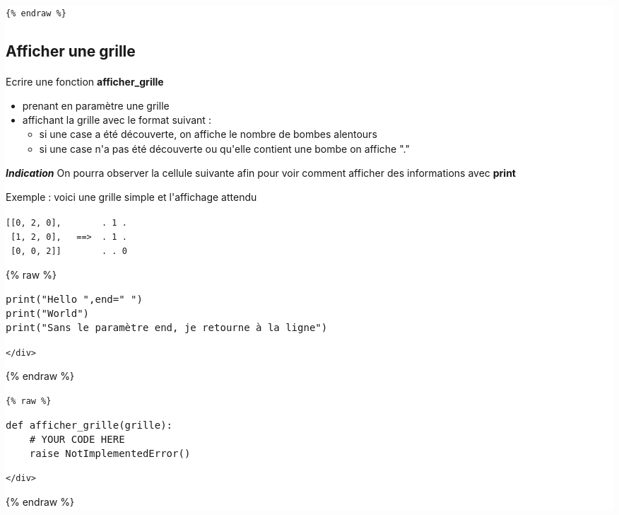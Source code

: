     {% endraw %}

<div class="cell border-box-sizing text_cell rendered"><div class="inner_cell">
<div class="text_cell_render border-box-sizing rendered_html">
<h2 id="Afficher-une-grille">Afficher une grille<a class="anchor-link" href="#Afficher-une-grille"> </a></h2><p>Ecrire une fonction <strong>afficher_grille</strong></p>
<ul>
<li>prenant en paramètre une grille</li>
<li>affichant la grille avec le format suivant :<ul>
<li>si une case a été découverte, on affiche le nombre de bombes alentours</li>
<li>si une case n'a pas été découverte ou qu'elle contient une bombe on affiche "."</li>
</ul>
</li>
</ul>
<p><strong><em>Indication</em></strong> On pourra observer la cellule suivante afin pour voir comment afficher des informations avec <strong>print</strong></p>
<p>Exemple : voici une grille simple et l'affichage attendu</p>

<pre><code>[[0, 2, 0],        . 1 .
 [1, 2, 0],   ==&gt;  . 1 .
 [0, 0, 2]]        . . 0</code></pre>

</div>
</div>
</div>
    {% raw %}
    
<div class="cell border-box-sizing code_cell rendered">
<div class="input">

<div class="inner_cell">
    <div class="input_area">
<div class=" highlight hl-ipython3"><pre><span></span><span class="nb">print</span><span class="p">(</span><span class="s2">&quot;Hello &quot;</span><span class="p">,</span><span class="n">end</span><span class="o">=</span><span class="s2">&quot; &quot;</span><span class="p">)</span>
<span class="nb">print</span><span class="p">(</span><span class="s2">&quot;World&quot;</span><span class="p">)</span>
<span class="nb">print</span><span class="p">(</span><span class="s2">&quot;Sans le paramètre end, je retourne à la ligne&quot;</span><span class="p">)</span>
</pre></div>

    </div>
</div>
</div>

</div>
    {% endraw %}

    {% raw %}
    
<div class="cell border-box-sizing code_cell rendered">
<div class="input">

<div class="inner_cell">
    <div class="input_area">
<div class=" highlight hl-ipython3"><pre><span></span><span class="k">def</span> <span class="nf">afficher_grille</span><span class="p">(</span><span class="n">grille</span><span class="p">):</span>
    <span class="c1"># YOUR CODE HERE</span>
    <span class="k">raise</span> <span class="ne">NotImplementedError</span><span class="p">()</span>
</pre></div>

    </div>
</div>
</div>

</div>
    {% endraw %}
